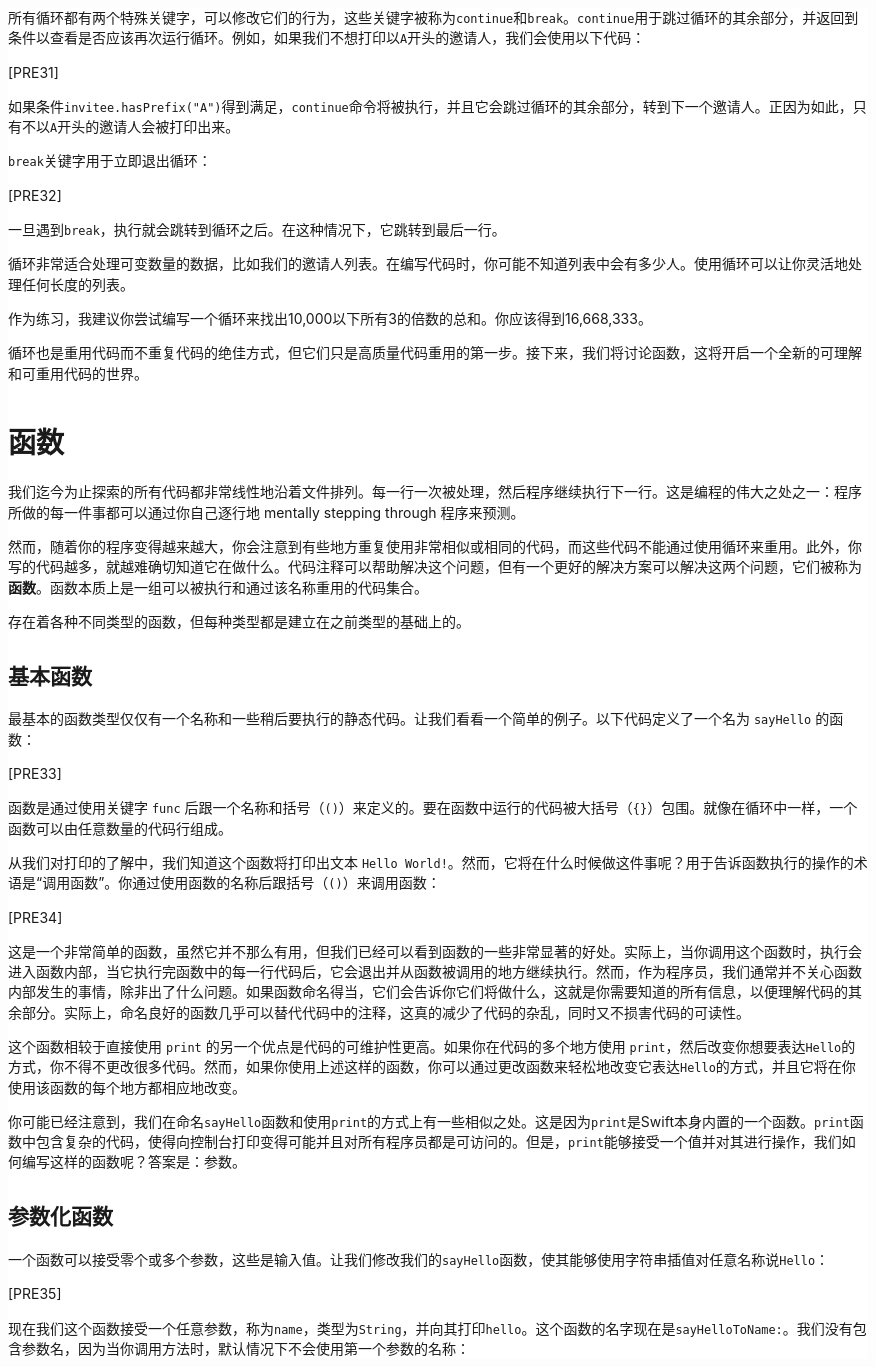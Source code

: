 所有循环都有两个特殊关键字，可以修改它们的行为，这些关键字被称为`continue`和`break`。`continue`用于跳过循环的其余部分，并返回到条件以查看是否应该再次运行循环。例如，如果我们不想打印以`A`开头的邀请人，我们会使用以下代码：

[PRE31]

如果条件`invitee.hasPrefix("A")`得到满足，`continue`命令将被执行，并且它会跳过循环的其余部分，转到下一个邀请人。正因为如此，只有不以`A`开头的邀请人会被打印出来。

`break`关键字用于立即退出循环：

[PRE32]

一旦遇到`break`，执行就会跳转到循环之后。在这种情况下，它跳转到最后一行。

循环非常适合处理可变数量的数据，比如我们的邀请人列表。在编写代码时，你可能不知道列表中会有多少人。使用循环可以让你灵活地处理任何长度的列表。

作为练习，我建议你尝试编写一个循环来找出10,000以下所有3的倍数的总和。你应该得到16,668,333。

循环也是重用代码而不重复代码的绝佳方式，但它们只是高质量代码重用的第一步。接下来，我们将讨论函数，这将开启一个全新的可理解和可重用代码的世界。

# 函数

我们迄今为止探索的所有代码都非常线性地沿着文件排列。每一行一次被处理，然后程序继续执行下一行。这是编程的伟大之处之一：程序所做的每一件事都可以通过你自己逐行地 mentally stepping through 程序来预测。

然而，随着你的程序变得越来越大，你会注意到有些地方重复使用非常相似或相同的代码，而这些代码不能通过使用循环来重用。此外，你写的代码越多，就越难确切知道它在做什么。代码注释可以帮助解决这个问题，但有一个更好的解决方案可以解决这两个问题，它们被称为**函数**。函数本质上是一组可以被执行和通过该名称重用的代码集合。

存在着各种不同类型的函数，但每种类型都是建立在之前类型的基础上的。

## 基本函数

最基本的函数类型仅仅有一个名称和一些稍后要执行的静态代码。让我们看看一个简单的例子。以下代码定义了一个名为 `sayHello` 的函数：

[PRE33]

函数是通过使用关键字 `func` 后跟一个名称和括号（`()`）来定义的。要在函数中运行的代码被大括号（`{}`）包围。就像在循环中一样，一个函数可以由任意数量的代码行组成。

从我们对打印的了解中，我们知道这个函数将打印出文本 `Hello World!`。然而，它将在什么时候做这件事呢？用于告诉函数执行的操作的术语是“调用函数”。你通过使用函数的名称后跟括号（`()`）来调用函数：

[PRE34]

这是一个非常简单的函数，虽然它并不那么有用，但我们已经可以看到函数的一些非常显著的好处。实际上，当你调用这个函数时，执行会进入函数内部，当它执行完函数中的每一行代码后，它会退出并从函数被调用的地方继续执行。然而，作为程序员，我们通常并不关心函数内部发生的事情，除非出了什么问题。如果函数命名得当，它们会告诉你它们将做什么，这就是你需要知道的所有信息，以便理解代码的其余部分。实际上，命名良好的函数几乎可以替代代码中的注释，这真的减少了代码的杂乱，同时又不损害代码的可读性。

这个函数相较于直接使用 `print` 的另一个优点是代码的可维护性更高。如果你在代码的多个地方使用 `print`，然后改变你想要表达`Hello`的方式，你不得不更改很多代码。然而，如果你使用上述这样的函数，你可以通过更改函数来轻松地改变它表达`Hello`的方式，并且它将在你使用该函数的每个地方都相应地改变。

你可能已经注意到，我们在命名`sayHello`函数和使用`print`的方式上有一些相似之处。这是因为`print`是Swift本身内置的一个函数。`print`函数中包含复杂的代码，使得向控制台打印变得可能并且对所有程序员都是可访问的。但是，`print`能够接受一个值并对其进行操作，我们如何编写这样的函数呢？答案是：参数。

## 参数化函数

一个函数可以接受零个或多个参数，这些是输入值。让我们修改我们的`sayHello`函数，使其能够使用字符串插值对任意名称说`Hello`：

[PRE35]

现在我们这个函数接受一个任意参数，称为`name`，类型为`String`，并向其打印`hello`。这个函数的名字现在是`sayHelloToName:`。我们没有包含参数名，因为当你调用方法时，默认情况下不会使用第一个参数的名称：
